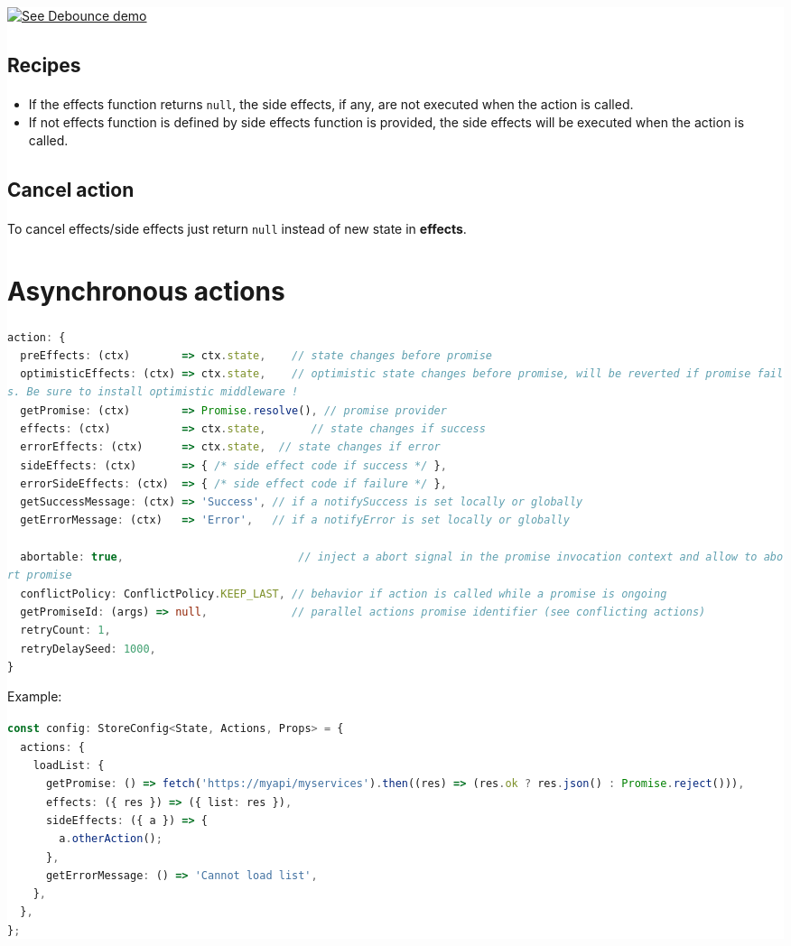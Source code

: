 [![See Debounce demo](https://codesandbox.io/static/img/play-codesandbox.svg)](https://codesandbox.io/s/debounce-forked-tmk2j?file=/src/Debounce.tsx)

## Recipes

- If the effects function returns `null`, the side effects, if any, are not executed when the action is called.
- If not effects function is defined by side effects function is provided, the side effects will be executed when the action is called.

## Cancel action

To cancel effects/side effects just return `null` instead of new state in **effects**.

# Asynchronous actions

```typescript
action: {
  preEffects: (ctx)        => ctx.state,    // state changes before promise
  optimisticEffects: (ctx) => ctx.state,    // optimistic state changes before promise, will be reverted if promise fails. Be sure to install optimistic middleware !
  getPromise: (ctx)        => Promise.resolve(), // promise provider
  effects: (ctx)           => ctx.state,       // state changes if success
  errorEffects: (ctx)      => ctx.state,  // state changes if error
  sideEffects: (ctx)       => { /* side effect code if success */ },
  errorSideEffects: (ctx)  => { /* side effect code if failure */ },
  getSuccessMessage: (ctx) => 'Success', // if a notifySuccess is set locally or globally
  getErrorMessage: (ctx)   => 'Error',   // if a notifyError is set locally or globally

  abortable: true,                           // inject a abort signal in the promise invocation context and allow to abort promise
  conflictPolicy: ConflictPolicy.KEEP_LAST, // behavior if action is called while a promise is ongoing
  getPromiseId: (args) => null,             // parallel actions promise identifier (see conflicting actions)
  retryCount: 1,
  retryDelaySeed: 1000,
}
```

Example:

```typescript
const config: StoreConfig<State, Actions, Props> = {
  actions: {
    loadList: {
      getPromise: () => fetch('https://myapi/myservices').then((res) => (res.ok ? res.json() : Promise.reject())),
      effects: ({ res }) => ({ list: res }),
      sideEffects: ({ a }) => {
        a.otherAction();
      },
      getErrorMessage: () => 'Cannot load list',
    },
  },
};
```
